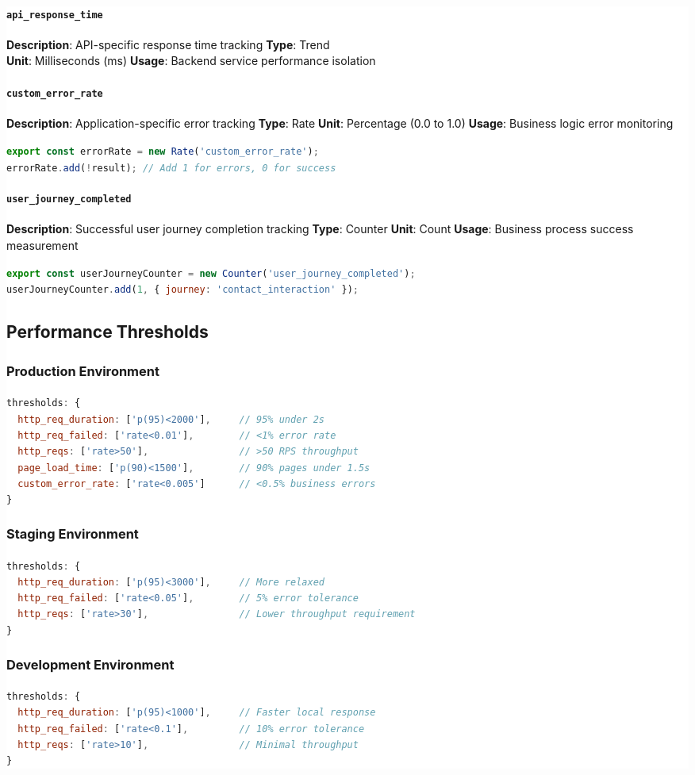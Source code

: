 #### `api_response_time`
**Description**: API-specific response time tracking
**Type**: Trend  
**Unit**: Milliseconds (ms)
**Usage**: Backend service performance isolation

#### `custom_error_rate`
**Description**: Application-specific error tracking
**Type**: Rate
**Unit**: Percentage (0.0 to 1.0)
**Usage**: Business logic error monitoring

```javascript
export const errorRate = new Rate('custom_error_rate');
errorRate.add(!result); // Add 1 for errors, 0 for success
```

#### `user_journey_completed`
**Description**: Successful user journey completion tracking
**Type**: Counter
**Unit**: Count
**Usage**: Business process success measurement

```javascript
export const userJourneyCounter = new Counter('user_journey_completed');
userJourneyCounter.add(1, { journey: 'contact_interaction' });
```

## Performance Thresholds

### Production Environment
```javascript
thresholds: {
  http_req_duration: ['p(95)<2000'],     // 95% under 2s
  http_req_failed: ['rate<0.01'],        // <1% error rate
  http_reqs: ['rate>50'],                // >50 RPS throughput
  page_load_time: ['p(90)<1500'],        // 90% pages under 1.5s
  custom_error_rate: ['rate<0.005']      // <0.5% business errors
}
```

### Staging Environment
```javascript
thresholds: {
  http_req_duration: ['p(95)<3000'],     // More relaxed
  http_req_failed: ['rate<0.05'],        // 5% error tolerance
  http_reqs: ['rate>30'],                // Lower throughput requirement
}
```

### Development Environment
```javascript
thresholds: {
  http_req_duration: ['p(95)<1000'],     // Faster local response
  http_req_failed: ['rate<0.1'],         // 10% error tolerance
  http_reqs: ['rate>10'],                // Minimal throughput
}
```
